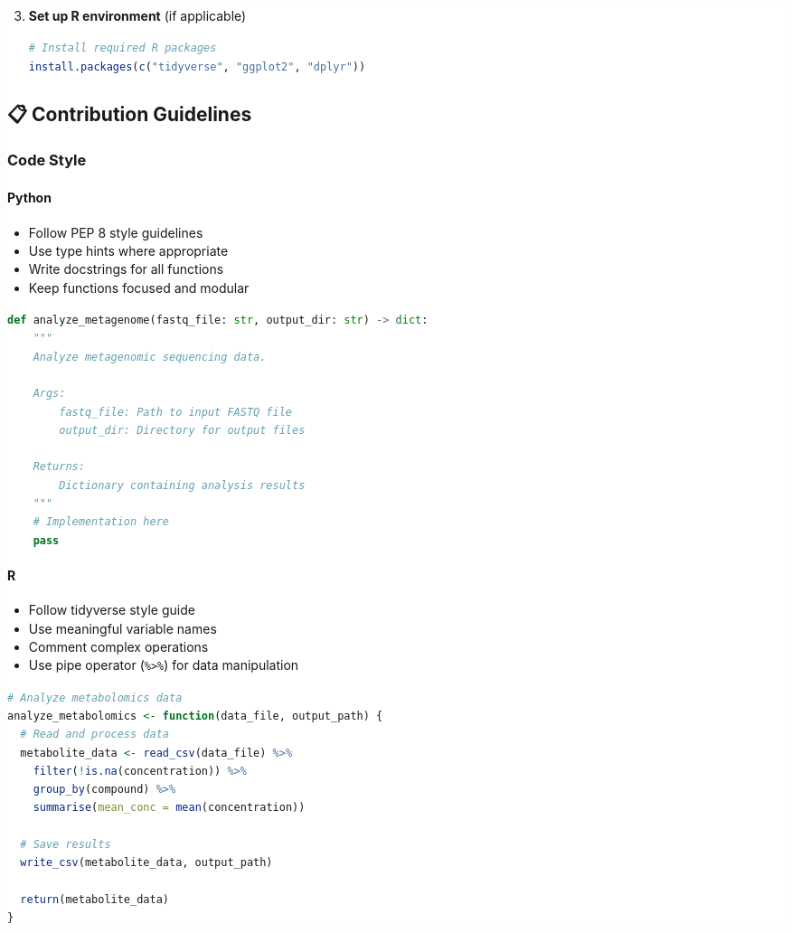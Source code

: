 3. **Set up R environment** (if applicable)
   ```r
   # Install required R packages
   install.packages(c("tidyverse", "ggplot2", "dplyr"))
   ```

## 📋 Contribution Guidelines

### Code Style

#### Python
- Follow PEP 8 style guidelines
- Use type hints where appropriate
- Write docstrings for all functions
- Keep functions focused and modular

```python
def analyze_metagenome(fastq_file: str, output_dir: str) -> dict:
    """
    Analyze metagenomic sequencing data.
    
    Args:
        fastq_file: Path to input FASTQ file
        output_dir: Directory for output files
        
    Returns:
        Dictionary containing analysis results
    """
    # Implementation here
    pass
```

#### R
- Follow tidyverse style guide
- Use meaningful variable names
- Comment complex operations
- Use pipe operator (`%>%`) for data manipulation

```r
# Analyze metabolomics data
analyze_metabolomics <- function(data_file, output_path) {
  # Read and process data
  metabolite_data <- read_csv(data_file) %>%
    filter(!is.na(concentration)) %>%
    group_by(compound) %>%
    summarise(mean_conc = mean(concentration))
  
  # Save results
  write_csv(metabolite_data, output_path)
  
  return(metabolite_data)
}
```
